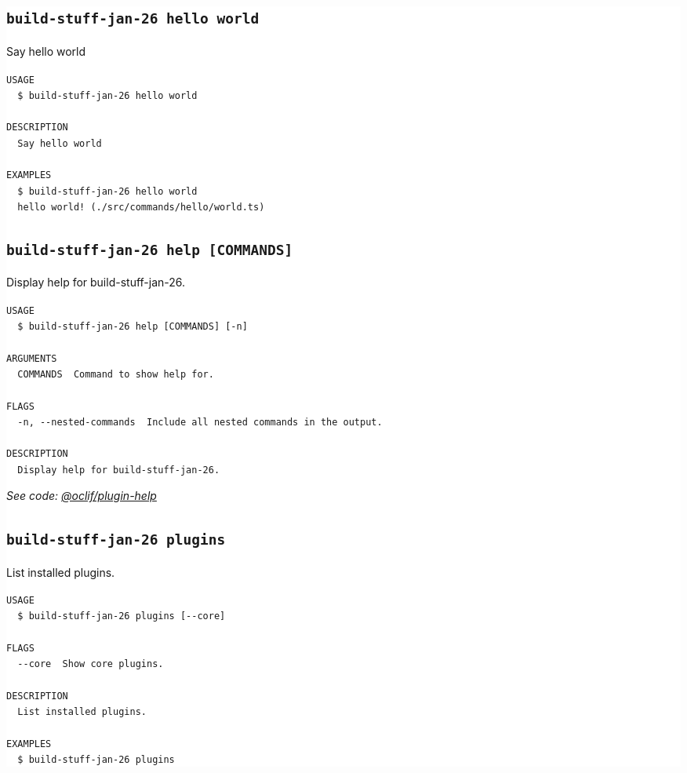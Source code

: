 ## `build-stuff-jan-26 hello world`

Say hello world

```
USAGE
  $ build-stuff-jan-26 hello world

DESCRIPTION
  Say hello world

EXAMPLES
  $ build-stuff-jan-26 hello world
  hello world! (./src/commands/hello/world.ts)
```

## `build-stuff-jan-26 help [COMMANDS]`

Display help for build-stuff-jan-26.

```
USAGE
  $ build-stuff-jan-26 help [COMMANDS] [-n]

ARGUMENTS
  COMMANDS  Command to show help for.

FLAGS
  -n, --nested-commands  Include all nested commands in the output.

DESCRIPTION
  Display help for build-stuff-jan-26.
```

_See code: [@oclif/plugin-help](https://github.com/oclif/plugin-help/blob/v5.2.0/src/commands/help.ts)_

## `build-stuff-jan-26 plugins`

List installed plugins.

```
USAGE
  $ build-stuff-jan-26 plugins [--core]

FLAGS
  --core  Show core plugins.

DESCRIPTION
  List installed plugins.

EXAMPLES
  $ build-stuff-jan-26 plugins
```
